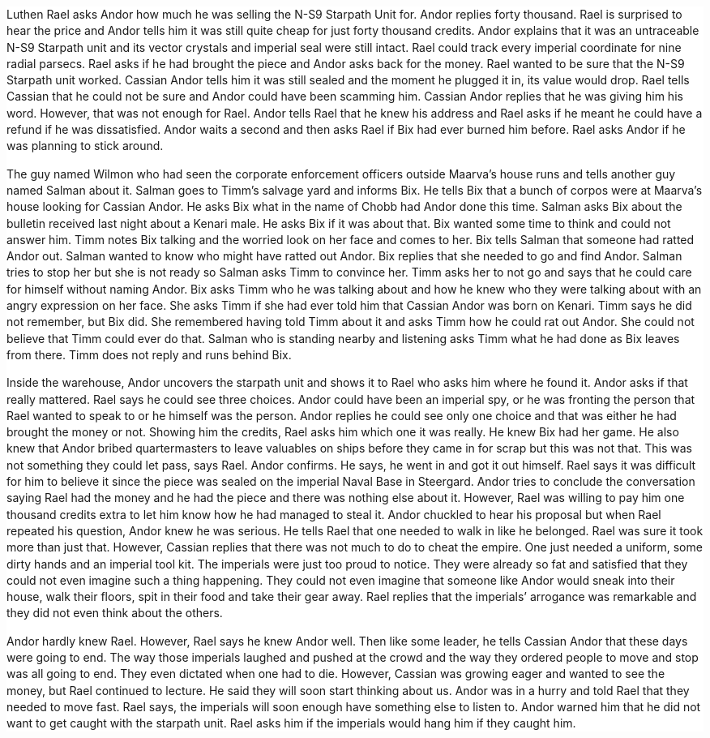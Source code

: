 
Luthen Rael asks Andor how much he was selling the N-S9 Starpath Unit for. Andor replies forty thousand. Rael is surprised to hear the price and Andor tells him it was still quite cheap for just forty thousand credits. Andor explains that it was an untraceable N-S9 Starpath unit and its vector crystals and imperial seal were still intact. Rael could track every imperial coordinate for nine radial parsecs. Rael asks if he had brought the piece and Andor asks back for the money. Rael wanted to be sure that the N-S9 Starpath unit worked. Cassian Andor tells him it was still sealed and the moment he plugged it in, its value would drop. Rael tells Cassian that he could not be sure and Andor could have been scamming him. Cassian Andor replies that he was giving him his word. However, that was not enough for Rael. Andor tells Rael that he knew his address and Rael asks if he meant he could have a refund if he was dissatisfied. Andor waits a second and then asks Rael if Bix had ever burned him before. Rael asks Andor if he was planning to stick around.


The guy named Wilmon who had seen the corporate enforcement officers outside Maarva’s house runs and tells another guy named Salman about it. Salman goes to Timm’s salvage yard and informs Bix. He tells Bix that a bunch of corpos were at Maarva’s house looking for Cassian Andor. He asks Bix what in the name of Chobb had Andor done this time. Salman asks Bix about the bulletin received last night about a Kenari male. He asks Bix if it was about that. Bix wanted some time to think and could not answer him. Timm notes Bix talking and the worried look on her face and comes to her. Bix tells Salman that someone had ratted Andor out. Salman wanted to know who might have ratted out Andor. Bix replies that she needed to go and find Andor. Salman tries to stop her but she is not ready so Salman asks Timm to convince her. Timm asks her to not go and says that he could care for himself without naming Andor. Bix asks Timm who he was talking about and how he knew who they were talking about with an angry expression on her face. She asks Timm if she had ever told him that Cassian Andor was born on Kenari. Timm says he did not remember, but Bix did. She remembered having told Timm about it and asks Timm how he could rat out Andor. She could not believe that Timm could ever do that. Salman who is standing nearby and listening asks Timm what he had done as Bix leaves from there. Timm does not reply and runs behind Bix.


Inside the warehouse, Andor uncovers the starpath unit and shows it to Rael who asks him where he found it. Andor asks if that really mattered. Rael says he could see three choices. Andor could have been an imperial spy, or he was fronting the person that Rael wanted to speak to or he himself was the person.   Andor replies he could see only one choice and that was either he had brought the money or not. Showing him the credits, Rael asks him which one it was really. He knew Bix had her game. He also knew that Andor bribed quartermasters to leave valuables on ships before they came in for scrap but this was not that. This was not something they could let pass, says Rael. Andor confirms. He says, he went in and got it out himself. Rael says it was difficult for him to believe it since the piece was sealed on the imperial Naval Base in Steergard. Andor tries to conclude the conversation saying Rael had the money and he had the piece and there was nothing else about it. However, Rael was willing to pay him one thousand credits extra to let him know how he had managed to steal it. Andor chuckled to hear his proposal but when Rael repeated his question, Andor knew he was serious. He tells Rael that one needed to walk in like he belonged. Rael was sure it took more than just that. However, Cassian replies that there was not much to do to cheat the empire. One just needed a uniform, some dirty hands and an imperial tool kit. The imperials were just too proud to notice. They were already so fat and satisfied that they could not even imagine such a thing happening. They could not even imagine that someone like Andor would sneak into their house, walk their floors, spit in their food and take their gear away. Rael replies that the imperials’ arrogance was remarkable and they did not even think about the others.


Andor hardly knew Rael. However, Rael says he knew Andor well. Then like some leader, he tells Cassian Andor that these days were going to end. The way those imperials laughed and pushed at the crowd and the way they ordered people to move and stop was all going to end. They even dictated when one had to die. However, Cassian was growing eager and wanted to see the money, but Rael continued to lecture. He said they will soon start thinking about us. Andor was in a hurry and told Rael that they needed to move fast. Rael says, the imperials will soon enough have something else to listen to. Andor warned him that he did not want to get caught with the starpath unit. Rael asks him if the imperials would hang him if they caught him. 